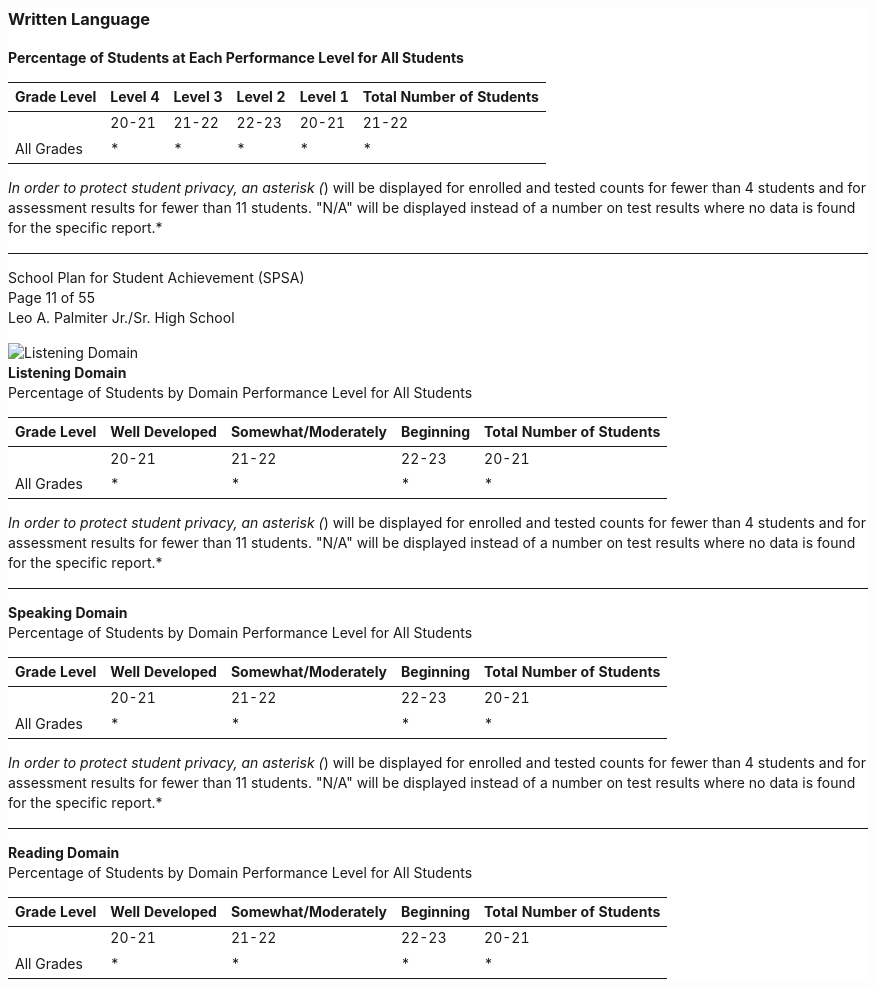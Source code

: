 ### Written Language
**Percentage of Students at Each Performance Level for All Students**

| Grade Level | Level 4 | Level 3 | Level 2 | Level 1 | Total Number of Students |
|-------------|---------|---------|---------|---------|--------------------------|
|             | 20-21   | 21-22 | 22-23 | 20-21 | 21-22 | 22-23 | 20-21 | 21-22 | 22-23 |  |
| All Grades  | *       | *     | *     | *     | *     | *     | *     | *     | *     |  |

*In order to protect student privacy, an asterisk (*) will be displayed for enrolled and tested counts for fewer than 4 students and for assessment results for fewer than 11 students. "N/A" will be displayed instead of a number on test results where no data is found for the specific report.*

---

School Plan for Student Achievement (SPSA)  
Page 11 of 55  
Leo A. Palmiter Jr./Sr. High School

![Listening Domain](https://via.placeholder.com/150)  
**Listening Domain**  
Percentage of Students by Domain Performance Level for All Students  

| Grade Level | Well Developed | Somewhat/Moderately | Beginning | Total Number of Students |
|-------------|----------------|----------------------|-----------|--------------------------|
|             | 20-21 | 21-22 | 22-23 | 20-21 | 21-22 | 22-23 | 20-21 | 21-22 | 22-23 |
| All Grades  | *      | *      | *      | *      | *      | *      | *      | *      | *      |

*In order to protect student privacy, an asterisk (*) will be displayed for enrolled and tested counts for fewer than 4 students and for assessment results for fewer than 11 students. "N/A" will be displayed instead of a number on test results where no data is found for the specific report.*

---

**Speaking Domain**  
Percentage of Students by Domain Performance Level for All Students  

| Grade Level | Well Developed | Somewhat/Moderately | Beginning | Total Number of Students |
|-------------|----------------|----------------------|-----------|--------------------------|
|             | 20-21 | 21-22 | 22-23 | 20-21 | 21-22 | 22-23 | 20-21 | 21-22 | 22-23 |
| All Grades  | *      | *      | *      | *      | *      | *      | *      | *      | *      |

*In order to protect student privacy, an asterisk (*) will be displayed for enrolled and tested counts for fewer than 4 students and for assessment results for fewer than 11 students. "N/A" will be displayed instead of a number on test results where no data is found for the specific report.*

---

**Reading Domain**  
Percentage of Students by Domain Performance Level for All Students  

| Grade Level | Well Developed | Somewhat/Moderately | Beginning | Total Number of Students |
|-------------|----------------|----------------------|-----------|--------------------------|
|             | 20-21 | 21-22 | 22-23 | 20-21 | 21-22 | 22-23 | 20-21 | 21-22 | 22-23 |
| All Grades  | *      | *      | *      | *      | *      | *      | *      | *      | *      |
